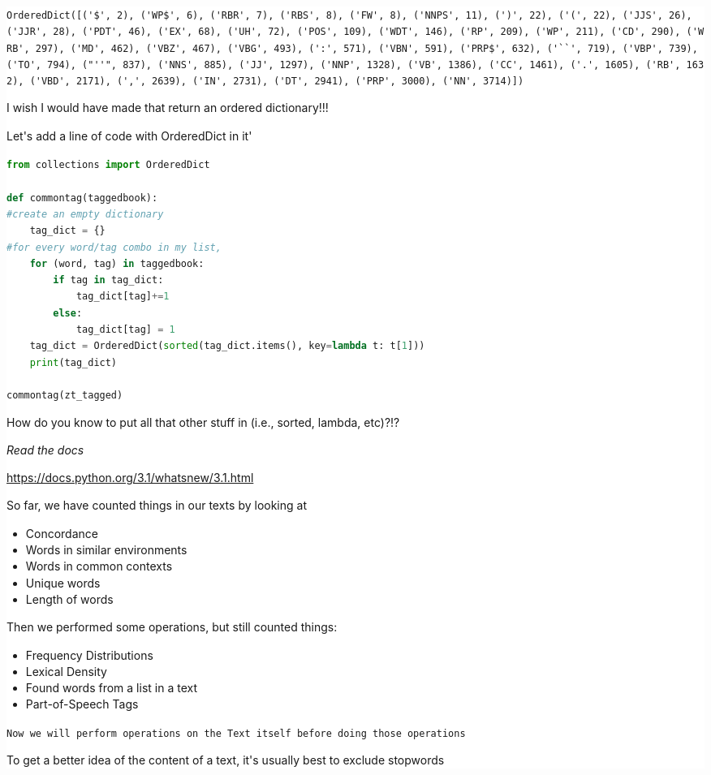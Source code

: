     OrderedDict([('$', 2), ('WP$', 6), ('RBR', 7), ('RBS', 8), ('FW', 8), ('NNPS', 11), (')', 22), ('(', 22), ('JJS', 26), ('JJR', 28), ('PDT', 46), ('EX', 68), ('UH', 72), ('POS', 109), ('WDT', 146), ('RP', 209), ('WP', 211), ('CD', 290), ('WRB', 297), ('MD', 462), ('VBZ', 467), ('VBG', 493), (':', 571), ('VBN', 591), ('PRP$', 632), ('``', 719), ('VBP', 739), ('TO', 794), ("''", 837), ('NNS', 885), ('JJ', 1297), ('NNP', 1328), ('VB', 1386), ('CC', 1461), ('.', 1605), ('RB', 1632), ('VBD', 2171), (',', 2639), ('IN', 2731), ('DT', 2941), ('PRP', 3000), ('NN', 3714)])


I wish I would have made that return an ordered dictionary!!!

Let's add a line of code with OrderedDict in it'


```python
from collections import OrderedDict

def commontag(taggedbook):
#create an empty dictionary
    tag_dict = {}
#for every word/tag combo in my list, 
    for (word, tag) in taggedbook:
        if tag in tag_dict: 
            tag_dict[tag]+=1
        else:
            tag_dict[tag] = 1
    tag_dict = OrderedDict(sorted(tag_dict.items(), key=lambda t: t[1]))
    print(tag_dict)

commontag(zt_tagged)
```

How do you know to put all that other stuff in (i.e., sorted, lambda, etc)?!?

*Read the docs*

https://docs.python.org/3.1/whatsnew/3.1.html

So far, we have counted things in our texts by looking at 

* Concordance
* Words in similar environments
* Words in common contexts
* Unique words 
* Length of words 


Then we performed some operations, but still counted things:

* Frequency Distributions
* Lexical Density 
* Found words from a list in a text
* Part-of-Speech Tags


```python
Now we will perform operations on the Text itself before doing those operations
```

To get a better idea of the content of a text, it's usually best to exclude stopwords
